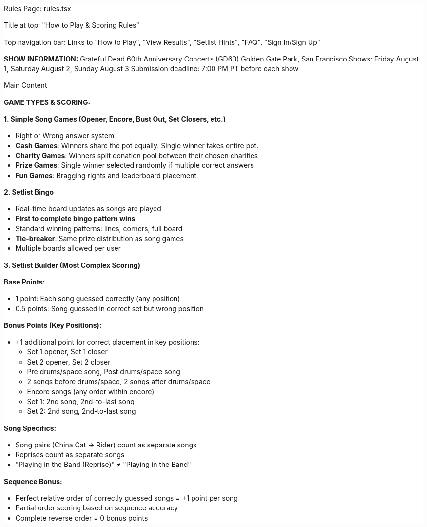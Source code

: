 Rules Page: rules.tsx

Title at top: "How to Play & Scoring Rules"

Top navigation bar: Links to "How to Play", "View Results", "Setlist Hints", "FAQ", "Sign In/Sign Up"

**SHOW INFORMATION:**
Grateful Dead 60th Anniversary Concerts (GD60)
Golden Gate Park, San Francisco
Shows: Friday August 1, Saturday August 2, Sunday August 3
Submission deadline: 7:00 PM PT before each show

Main Content

**GAME TYPES & SCORING:**

**1. Simple Song Games (Opener, Encore, Bust Out, Set Closers, etc.)**
- Right or Wrong answer system
- **Cash Games**: Winners share the pot equally. Single winner takes entire pot.
- **Charity Games**: Winners split donation pool between their chosen charities
- **Prize Games**: Single winner selected randomly if multiple correct answers
- **Fun Games**: Bragging rights and leaderboard placement

**2. Setlist Bingo**
- Real-time board updates as songs are played
- **First to complete bingo pattern wins**
- Standard winning patterns: lines, corners, full board
- **Tie-breaker**: Same prize distribution as song games
- Multiple boards allowed per user

**3. Setlist Builder (Most Complex Scoring)**

**Base Points:**
- 1 point: Each song guessed correctly (any position)
- 0.5 points: Song guessed in correct set but wrong position

**Bonus Points (Key Positions):**
- +1 additional point for correct placement in key positions:
  - Set 1 opener, Set 1 closer
  - Set 2 opener, Set 2 closer  
  - Pre drums/space song, Post drums/space song
  - 2 songs before drums/space, 2 songs after drums/space
  - Encore songs (any order within encore)
  - Set 1: 2nd song, 2nd-to-last song
  - Set 2: 2nd song, 2nd-to-last song

**Song Specifics:**
- Song pairs (China Cat → Rider) count as separate songs
- Reprises count as separate songs
- "Playing in the Band (Reprise)" ≠ "Playing in the Band"

**Sequence Bonus:**
- Perfect relative order of correctly guessed songs = +1 point per song
- Partial order scoring based on sequence accuracy
- Complete reverse order = 0 bonus points
